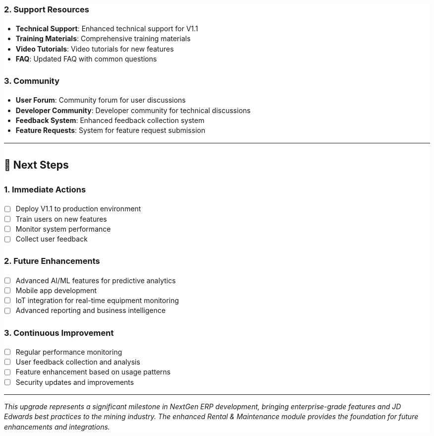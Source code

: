 ### 2. **Support Resources**
- **Technical Support**: Enhanced technical support for V1.1
- **Training Materials**: Comprehensive training materials
- **Video Tutorials**: Video tutorials for new features
- **FAQ**: Updated FAQ with common questions

### 3. **Community**
- **User Forum**: Community forum for user discussions
- **Developer Community**: Developer community for technical discussions
- **Feedback System**: Enhanced feedback collection system
- **Feature Requests**: System for feature request submission

---

## 🎯 Next Steps

### 1. **Immediate Actions**
- [ ] Deploy V1.1 to production environment
- [ ] Train users on new features
- [ ] Monitor system performance
- [ ] Collect user feedback

### 2. **Future Enhancements**
- [ ] Advanced AI/ML features for predictive analytics
- [ ] Mobile app development
- [ ] IoT integration for real-time equipment monitoring
- [ ] Advanced reporting and business intelligence

### 3. **Continuous Improvement**
- [ ] Regular performance monitoring
- [ ] User feedback collection and analysis
- [ ] Feature enhancement based on usage patterns
- [ ] Security updates and improvements

---

*This upgrade represents a significant milestone in NextGen ERP development, bringing enterprise-grade features and JD Edwards best practices to the mining industry. The enhanced Rental & Maintenance module provides the foundation for future enhancements and integrations.*
